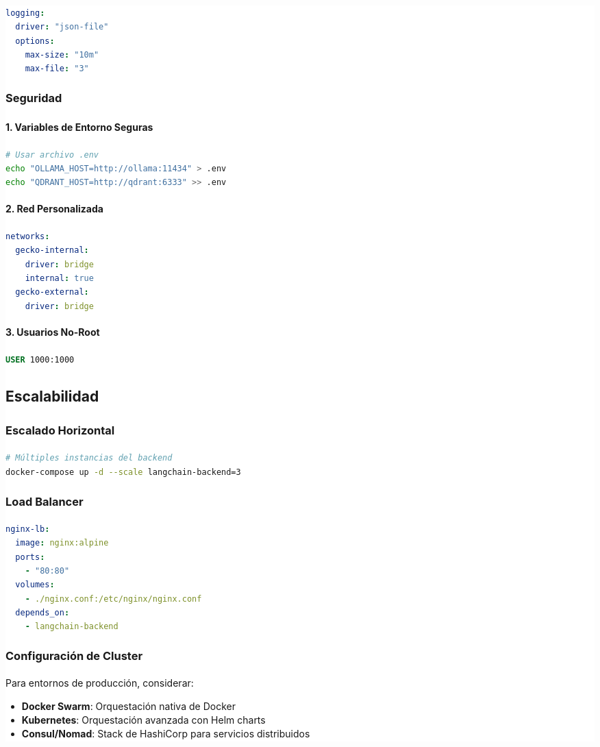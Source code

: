 ```yaml
logging:
  driver: "json-file"
  options:
    max-size: "10m"
    max-file: "3"
```

### Seguridad

#### 1. Variables de Entorno Seguras

```bash
# Usar archivo .env
echo "OLLAMA_HOST=http://ollama:11434" > .env
echo "QDRANT_HOST=http://qdrant:6333" >> .env
```

#### 2. Red Personalizada

```yaml
networks:
  gecko-internal:
    driver: bridge
    internal: true
  gecko-external:
    driver: bridge
```

#### 3. Usuarios No-Root

```dockerfile
USER 1000:1000
```

## Escalabilidad

### Escalado Horizontal

```bash
# Múltiples instancias del backend
docker-compose up -d --scale langchain-backend=3
```

### Load Balancer

```yaml
nginx-lb:
  image: nginx:alpine
  ports:
    - "80:80"
  volumes:
    - ./nginx.conf:/etc/nginx/nginx.conf
  depends_on:
    - langchain-backend
```

### Configuración de Cluster

Para entornos de producción, considerar:
- **Docker Swarm**: Orquestación nativa de Docker
- **Kubernetes**: Orquestación avanzada con Helm charts
- **Consul/Nomad**: Stack de HashiCorp para servicios distribuidos
